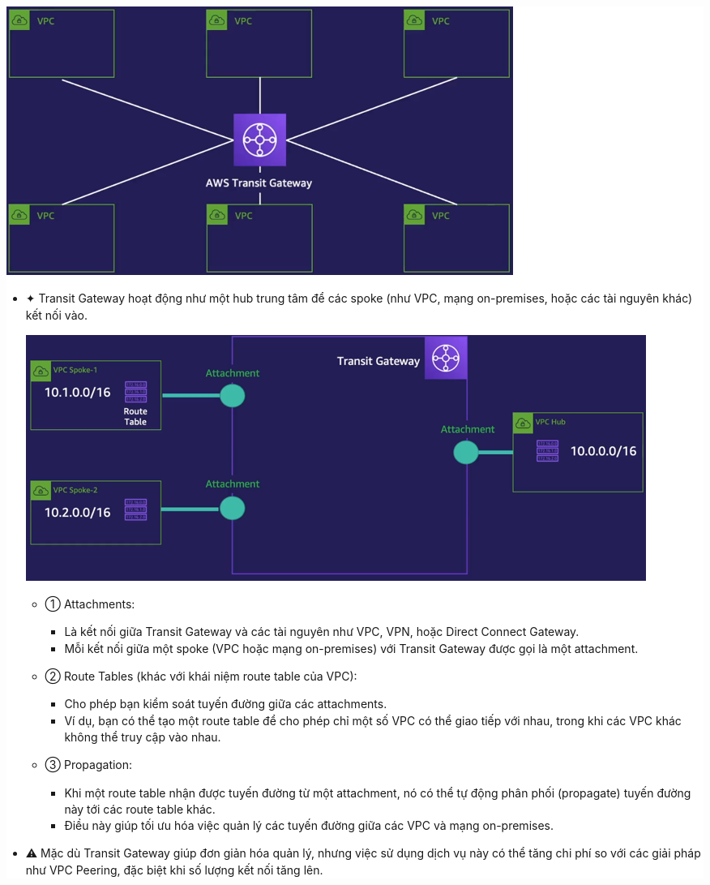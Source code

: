   ![Dùng Transit Gateway](./images/aws-vi-du-transit-gateway.png)

- ✦ Transit Gateway hoạt động như một hub trung tâm để các spoke (như VPC, mạng on-premises, hoặc các tài nguyên khác) kết nối vào.

  ![Các thành phần chính của Transit Gateway](./images/aws-transit-gateway.png)

  - ➀ Attachments:

    - Là kết nối giữa Transit Gateway và các tài nguyên như VPC, VPN, hoặc Direct Connect Gateway.
    - Mỗi kết nối giữa một spoke (VPC hoặc mạng on-premises) với Transit Gateway được gọi là một attachment.

  - ➁ Route Tables (khác với khái niệm route table của VPC):

    - Cho phép bạn kiểm soát tuyến đường giữa các attachments.
    - Ví dụ, bạn có thể tạo một route table để cho phép chỉ một số VPC có thể giao tiếp với nhau, trong khi các VPC khác không thể truy cập vào nhau.

  - ➂ Propagation:
    - Khi một route table nhận được tuyến đường từ một attachment, nó có thể tự động phân phối (propagate) tuyến đường này tới các route table khác.
    - Điều này giúp tối ưu hóa việc quản lý các tuyến đường giữa các VPC và mạng on-premises.

- ⚠️ Mặc dù Transit Gateway giúp đơn giản hóa quản lý, nhưng việc sử dụng dịch vụ này có thể tăng chi phí so với các giải pháp như VPC Peering, đặc biệt khi số lượng kết nối tăng lên.
